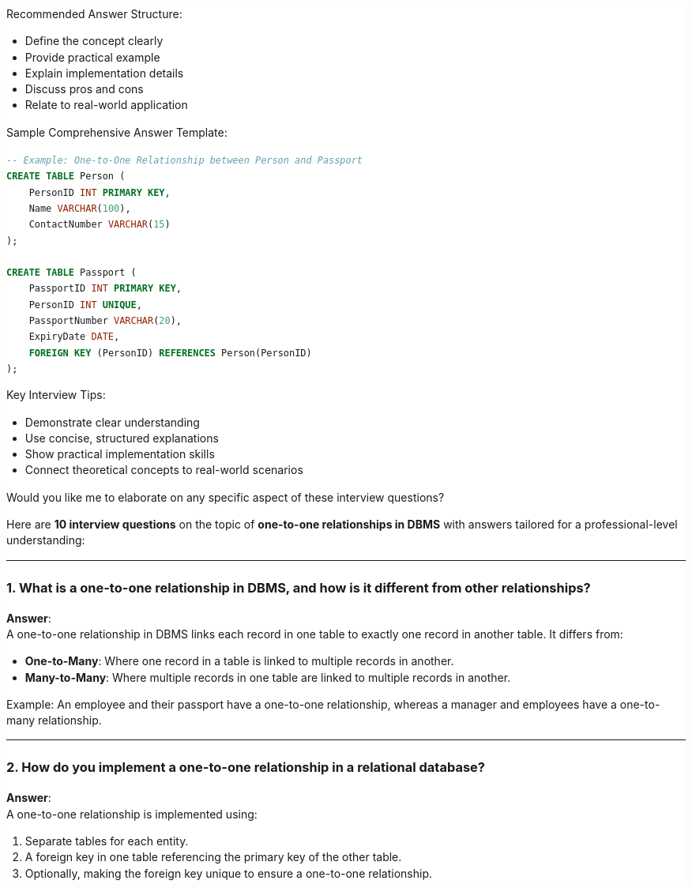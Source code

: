Recommended Answer Structure:
- Define the concept clearly
- Provide practical example
- Explain implementation details
- Discuss pros and cons
- Relate to real-world application

Sample Comprehensive Answer Template:
```sql
-- Example: One-to-One Relationship between Person and Passport
CREATE TABLE Person (
    PersonID INT PRIMARY KEY,
    Name VARCHAR(100),
    ContactNumber VARCHAR(15)
);

CREATE TABLE Passport (
    PassportID INT PRIMARY KEY,
    PersonID INT UNIQUE,
    PassportNumber VARCHAR(20),
    ExpiryDate DATE,
    FOREIGN KEY (PersonID) REFERENCES Person(PersonID)
);
```

Key Interview Tips:
- Demonstrate clear understanding
- Use concise, structured explanations
- Show practical implementation skills
- Connect theoretical concepts to real-world scenarios

Would you like me to elaborate on any specific aspect of these interview questions?

Here are **10 interview questions** on the topic of **one-to-one relationships in DBMS** with answers tailored for a professional-level understanding:

---

### **1. What is a one-to-one relationship in DBMS, and how is it different from other relationships?**
**Answer**:  
A one-to-one relationship in DBMS links each record in one table to exactly one record in another table. It differs from:
- **One-to-Many**: Where one record in a table is linked to multiple records in another.
- **Many-to-Many**: Where multiple records in one table are linked to multiple records in another.

Example: An employee and their passport have a one-to-one relationship, whereas a manager and employees have a one-to-many relationship.

---

### **2. How do you implement a one-to-one relationship in a relational database?**  
**Answer**:  
A one-to-one relationship is implemented using:
1. Separate tables for each entity.
2. A foreign key in one table referencing the primary key of the other table.
3. Optionally, making the foreign key unique to ensure a one-to-one relationship.
